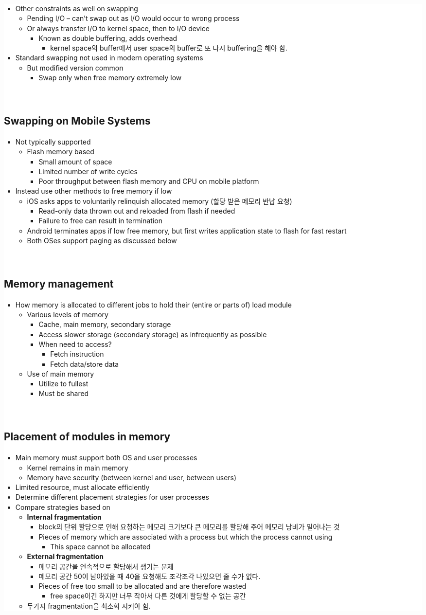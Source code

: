 - Other constraints as well on swapping 
  - Pending I/O – can’t swap out as I/O would occur to wrong process 
  - Or always transfer I/O to kernel space, then to I/O device 
    - Known as double buffering, adds overhead 
      - kernel space의 buffer에서 user space의 buffer로 또 다시 buffering을 해야 함.
- Standard swapping not used in modern operating systems 
  - But modified version common 
    - Swap only when free memory extremely low



<br>

## Swapping on Mobile Systems

- Not typically supported 
  - Flash memory based 
    - Small amount of space 
    - Limited number of write cycles 
    - Poor throughput between flash memory and CPU on mobile platform 
- Instead use other methods to free memory if low 
  - iOS asks apps to voluntarily relinquish allocated memory (할당 받은 메모리 반납 요청)
    - Read-only data thrown out and reloaded from flash if needed 
    - Failure to free can result in termination 
  - Android terminates apps if low free memory, but first writes application  state to flash for fast restart 
  - Both OSes support paging as discussed below



<br>

## Memory management

- How memory is allocated to different jobs to hold their (entire or parts of)  load module 
  - Various levels of memory 
    - Cache, main memory, secondary storage 
    - Access slower storage (secondary storage) as infrequently as  possible 
    - When need to access? 
      - Fetch instruction 
      - Fetch data/store data 
  - Use of main memory 
    - Utilize to fullest 
    - Must be shared



<br>

## Placement of modules in memory

- Main memory must support both OS and user processes 
  - Kernel remains in main memory 
  - Memory have security (between kernel and user, between users) 
- Limited resource, must allocate efficiently 
- Determine different placement strategies for user processes 
- Compare strategies based on 
  - **Internal fragmentation** 
    - block의 단위 할당으로 인해 요청하는 메모리 크기보다 큰 메모리를 할당해 주어 메모리 낭비가 일어나는 것
    - Pieces of memory which are associated with a process but which the  process cannot using 
      - This space cannot be allocated  
  - **External fragmentation** 
    - 메모리 공간을 연속적으로 할당해서 생기는 문제
    - 메모리 공간 50이 남아있을 때 40을 요청해도 조각조각 나있으면 줄 수가 없다.
    - Pieces of free too small to be allocated and are therefore wasted 
      - free space이긴 하지만 너무 작아서 다른 것에게 할당할 수 없는 공간
  - 두가지 fragmentation을 최소화 시켜야 함.